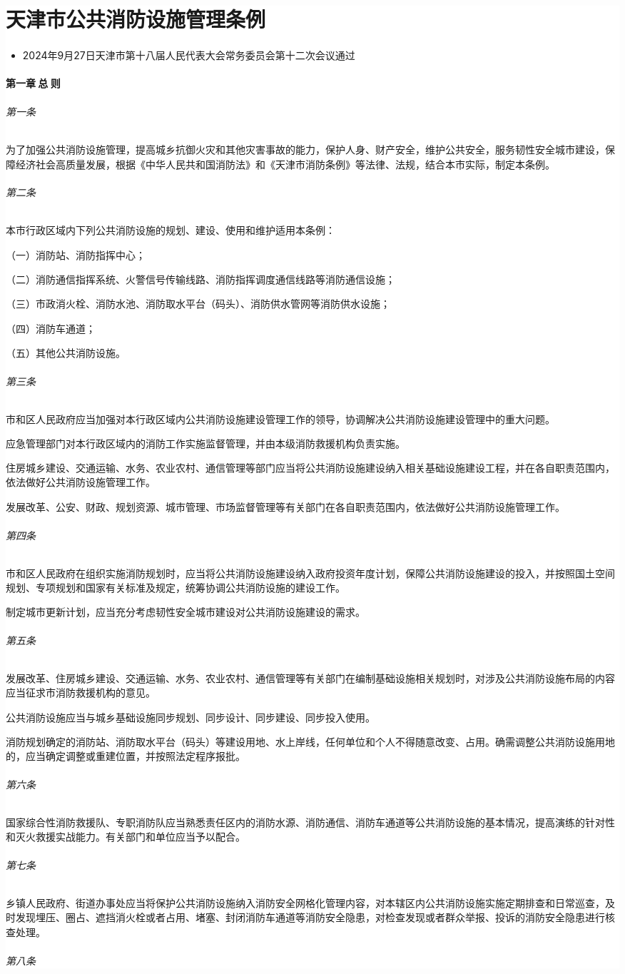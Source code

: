 # 天津市公共消防设施管理条例

- 2024年9月27日天津市第十八届人民代表大会常务委员会第十二次会议通过



#### 第一章 总 则

###### 第一条

为了加强公共消防设施管理，提高城乡抗御火灾和其他灾害事故的能力，保护人身、财产安全，维护公共安全，服务韧性安全城市建设，保障经济社会高质量发展，根据《中华人民共和国消防法》和《天津市消防条例》等法律、法规，结合本市实际，制定本条例。

###### 第二条

本市行政区域内下列公共消防设施的规划、建设、使用和维护适用本条例：

（一）消防站、消防指挥中心；

（二）消防通信指挥系统、火警信号传输线路、消防指挥调度通信线路等消防通信设施；

（三）市政消火栓、消防水池、消防取水平台（码头）、消防供水管网等消防供水设施；

（四）消防车通道；

（五）其他公共消防设施。

###### 第三条

市和区人民政府应当加强对本行政区域内公共消防设施建设管理工作的领导，协调解决公共消防设施建设管理中的重大问题。

应急管理部门对本行政区域内的消防工作实施监督管理，并由本级消防救援机构负责实施。

住房城乡建设、交通运输、水务、农业农村、通信管理等部门应当将公共消防设施建设纳入相关基础设施建设工程，并在各自职责范围内，依法做好公共消防设施管理工作。

发展改革、公安、财政、规划资源、城市管理、市场监督管理等有关部门在各自职责范围内，依法做好公共消防设施管理工作。

###### 第四条

市和区人民政府在组织实施消防规划时，应当将公共消防设施建设纳入政府投资年度计划，保障公共消防设施建设的投入，并按照国土空间规划、专项规划和国家有关标准及规定，统筹协调公共消防设施的建设工作。

制定城市更新计划，应当充分考虑韧性安全城市建设对公共消防设施建设的需求。

###### 第五条

发展改革、住房城乡建设、交通运输、水务、农业农村、通信管理等有关部门在编制基础设施相关规划时，对涉及公共消防设施布局的内容应当征求市消防救援机构的意见。

公共消防设施应当与城乡基础设施同步规划、同步设计、同步建设、同步投入使用。

消防规划确定的消防站、消防取水平台（码头）等建设用地、水上岸线，任何单位和个人不得随意改变、占用。确需调整公共消防设施用地的，应当确定调整或重建位置，并按照法定程序报批。

###### 第六条

国家综合性消防救援队、专职消防队应当熟悉责任区内的消防水源、消防通信、消防车通道等公共消防设施的基本情况，提高演练的针对性和灭火救援实战能力。有关部门和单位应当予以配合。

###### 第七条

乡镇人民政府、街道办事处应当将保护公共消防设施纳入消防安全网格化管理内容，对本辖区内公共消防设施实施定期排查和日常巡查，及时发现埋压、圈占、遮挡消火栓或者占用、堵塞、封闭消防车通道等消防安全隐患，对检查发现或者群众举报、投诉的消防安全隐患进行核查处理。

###### 第八条
